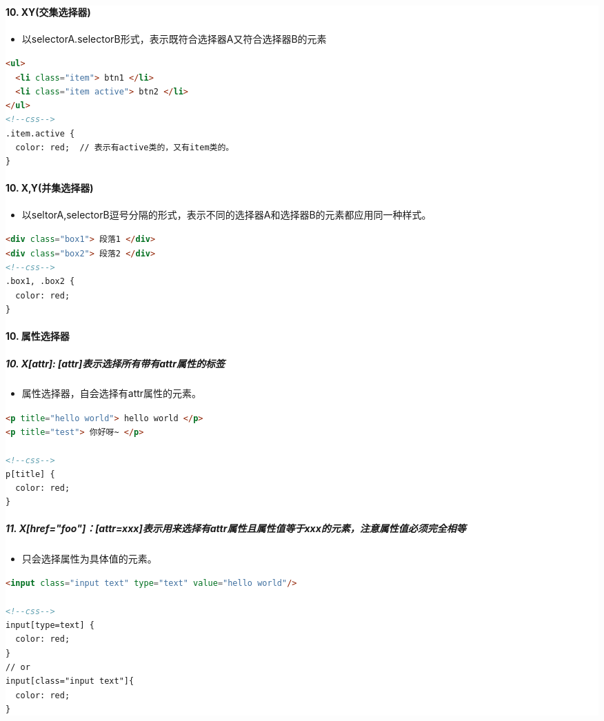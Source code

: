 #### 10. XY(交集选择器)

- 以selectorA.selectorB形式，表示既符合选择器A又符合选择器B的元素
```html
<ul>
  <li class="item"> btn1 </li>
  <li class="item active"> btn2 </li>
</ul>
<!--css-->
.item.active {
  color: red;  // 表示有active类的，又有item类的。
}
```

#### 10. X,Y(并集选择器)
- 以seltorA,selectorB逗号分隔的形式，表示不同的选择器A和选择器B的元素都应用同一种样式。

```html
<div class="box1"> 段落1 </div>
<div class="box2"> 段落2 </div>
<!--css-->
.box1, .box2 {
  color: red;
}
```
#### 10. 属性选择器
##### 10. X[attr]: [attr]表示选择所有带有attr属性的标签

- 属性选择器，自会选择有attr属性的元素。

```html
<p title="hello world"> hello world </p>
<p title="test"> 你好呀~ </p>

<!--css-->
p[title] {
  color: red;
}
```
##### 11. X[href="foo"]：[attr=xxx]表示用来选择有attr属性且属性值等于xxx的元素，注意属性值必须完全相等

- 只会选择属性为具体值的元素。

```html
<input class="input text" type="text" value="hello world"/>

<!--css-->
input[type=text] {
  color: red;
}
// or
input[class="input text"]{
  color: red;
}
```

